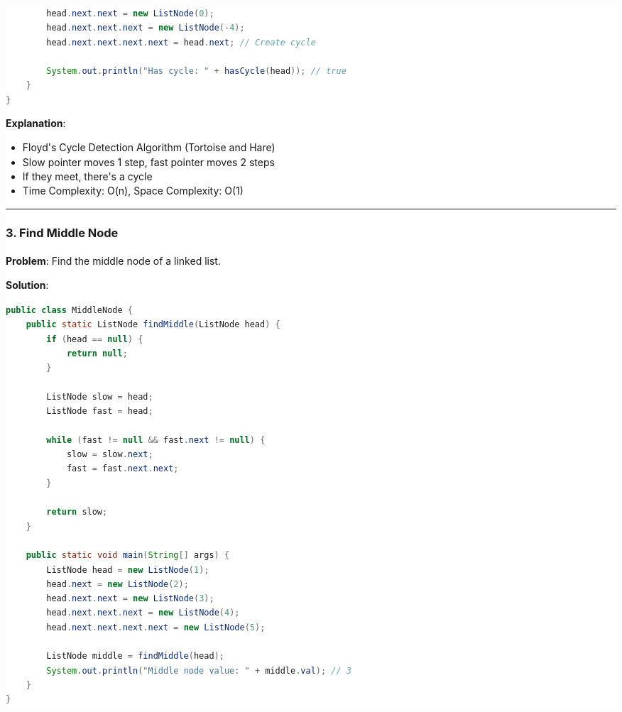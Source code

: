 ```java
        head.next.next = new ListNode(0);
        head.next.next.next = new ListNode(-4);
        head.next.next.next.next = head.next; // Create cycle

        System.out.println("Has cycle: " + hasCycle(head)); // true
    }
}
```

**Explanation**:
- Floyd's Cycle Detection Algorithm (Tortoise and Hare)
- Slow pointer moves 1 step, fast pointer moves 2 steps
- If they meet, there's a cycle
- Time Complexity: O(n), Space Complexity: O(1)

---

### 3. Find Middle Node

**Problem**: Find the middle node of a linked list.

**Solution**:
```java
public class MiddleNode {
    public static ListNode findMiddle(ListNode head) {
        if (head == null) {
            return null;
        }

        ListNode slow = head;
        ListNode fast = head;

        while (fast != null && fast.next != null) {
            slow = slow.next;
            fast = fast.next.next;
        }

        return slow;
    }

    public static void main(String[] args) {
        ListNode head = new ListNode(1);
        head.next = new ListNode(2);
        head.next.next = new ListNode(3);
        head.next.next.next = new ListNode(4);
        head.next.next.next.next = new ListNode(5);

        ListNode middle = findMiddle(head);
        System.out.println("Middle node value: " + middle.val); // 3
    }
}
```
